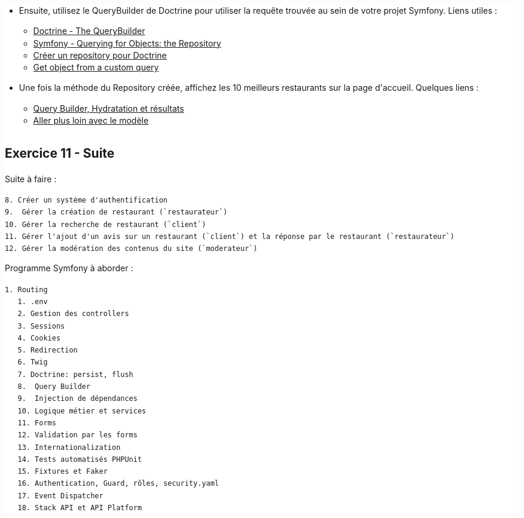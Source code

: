 - Ensuite, utilisez le QueryBuilder de Doctrine pour utiliser la requête trouvée au sein de votre projet Symfony. Liens utiles :
  - [Doctrine - The QueryBuilder](https://www.doctrine-project.org/projects/doctrine-orm/en/2.7/reference/query-builder.html)
  - [Symfony - Querying for Objects: the Repository](https://symfony.com/doc/current/doctrine.html#querying-for-objects-the-repository)
  - [Créer un repository pour Doctrine](https://atomrace.com/creer-un-repository-pour-doctrine/)
  - [Get object from a custom query](https://stackoverflow.com/questions/47542693/symfony-get-object-from-a-custom-query)

- Une fois la méthode du Repository créée, affichez les 10 meilleurs restaurants sur la page d'accueil. Quelques liens :
  - [Query Builder, Hydratation et résultats](https://openclassrooms.com/forum/sujet/symfony4-query-builder-hydratation-et-resultats)
  - [Aller plus loin avec le modèle](https://www.jdecool.fr/blog/2018/02/24/tutorial-jobeet-symfony-4-partie-6-aller-plus-loin-avec-le-modele.html)

## Exercice 11 - Suite
Suite à faire :
```
8. Créer un système d'authentification
9.  Gérer la création de restaurant (`restaurateur`)
10. Gérer la recherche de restaurant (`client`)
11. Gérer l'ajout d'un avis sur un restaurant (`client`) et la réponse par le restaurant (`restaurateur`)
12. Gérer la modération des contenus du site (`moderateur`)
```

Programme Symfony à aborder :
```
1. Routing
   1. .env
   2. Gestion des controllers
   3. Sessions
   4. Cookies
   5. Redirection
   6. Twig
   7. Doctrine: persist, flush
   8.  Query Builder
   9.  Injection de dépendances
   10. Logique métier et services
   11. Forms
   12. Validation par les forms
   13. Internationalization
   14. Tests automatisés PHPUnit
   15. Fixtures et Faker
   16. Authentication, Guard, rôles, security.yaml
   17. Event Dispatcher
   18. Stack API et API Platform
```